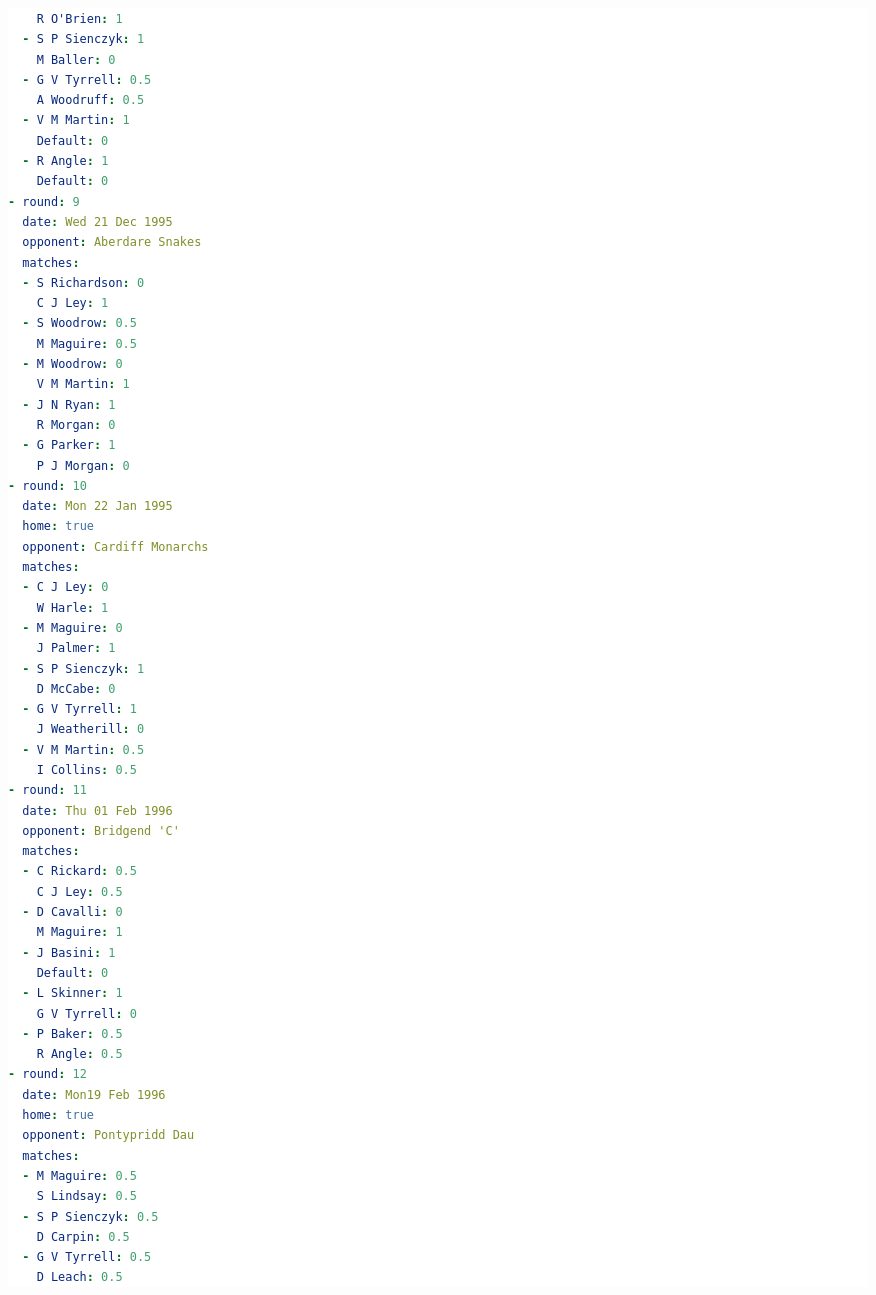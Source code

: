 ```yaml
    R O'Brien: 1
  - S P Sienczyk: 1
    M Baller: 0
  - G V Tyrrell: 0.5
    A Woodruff: 0.5
  - V M Martin: 1
    Default: 0
  - R Angle: 1
    Default: 0
- round: 9
  date: Wed 21 Dec 1995
  opponent: Aberdare Snakes
  matches:
  - S Richardson: 0
    C J Ley: 1
  - S Woodrow: 0.5
    M Maguire: 0.5
  - M Woodrow: 0
    V M Martin: 1
  - J N Ryan: 1
    R Morgan: 0
  - G Parker: 1
    P J Morgan: 0
- round: 10
  date: Mon 22 Jan 1995
  home: true
  opponent: Cardiff Monarchs
  matches:
  - C J Ley: 0
    W Harle: 1
  - M Maguire: 0
    J Palmer: 1
  - S P Sienczyk: 1
    D McCabe: 0
  - G V Tyrrell: 1
    J Weatherill: 0
  - V M Martin: 0.5
    I Collins: 0.5
- round: 11
  date: Thu 01 Feb 1996
  opponent: Bridgend 'C'
  matches:
  - C Rickard: 0.5
    C J Ley: 0.5
  - D Cavalli: 0
    M Maguire: 1
  - J Basini: 1
    Default: 0
  - L Skinner: 1
    G V Tyrrell: 0
  - P Baker: 0.5
    R Angle: 0.5
- round: 12
  date: Mon19 Feb 1996
  home: true
  opponent: Pontypridd Dau
  matches:
  - M Maguire: 0.5
    S Lindsay: 0.5
  - S P Sienczyk: 0.5
    D Carpin: 0.5
  - G V Tyrrell: 0.5
    D Leach: 0.5
```